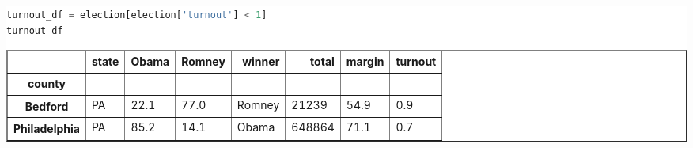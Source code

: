
```python
turnout_df = election[election['turnout'] < 1]
turnout_df
```




<div>
<table border="1" class="dataframe">
  <thead>
    <tr style="text-align: right;">
      <th></th>
      <th>state</th>
      <th>Obama</th>
      <th>Romney</th>
      <th>winner</th>
      <th>total</th>
      <th>margin</th>
      <th>turnout</th>
    </tr>
    <tr>
      <th>county</th>
      <th></th>
      <th></th>
      <th></th>
      <th></th>
      <th></th>
      <th></th>
      <th></th>
    </tr>
  </thead>
  <tbody>
    <tr>
      <th>Bedford</th>
      <td>PA</td>
      <td>22.1</td>
      <td>77.0</td>
      <td>Romney</td>
      <td>21239</td>
      <td>54.9</td>
      <td>0.9</td>
    </tr>
    <tr>
      <th>Philadelphia</th>
      <td>PA</td>
      <td>85.2</td>
      <td>14.1</td>
      <td>Obama</td>
      <td>648864</td>
      <td>71.1</td>
      <td>0.7</td>
    </tr>
  </tbody>
</table>
</div>
